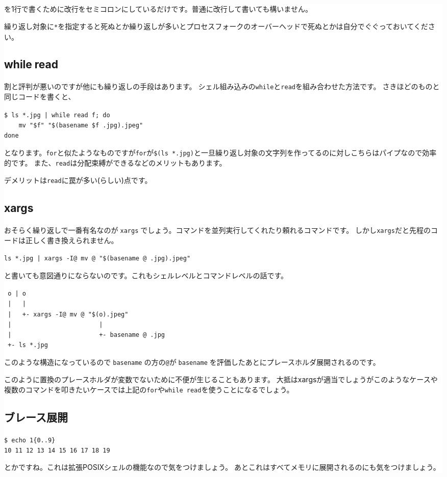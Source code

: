 を1行で書くために改行をセミコロンにしているだけです。普通に改行して書いても構いません。

繰り返し対象に`*`を指定すると死ぬとか繰り返しが多いとプロセスフォークのオーバーヘッドで死ぬとかは自分でぐぐっておいてください。

## while read

割と評判が悪いのですが他にも繰り返しの手段はあります。
シェル組み込みの`while`と`read`を組み合わせた方法です。
さきほどのものと同じコードを書くと、

``` console
$ ls *.jpg | while read f; do
    mv "$f" "$(basename $f .jpg).jpeg"
done
```

となります。`for`と似たようなものですが`for`が`$(ls *.jpg)`と一旦繰り返し対象の文字列を作ってるのに対しこちらはパイプなので効率的です。
また、`read`は分配束縛ができるなどのメリットもあります。

デメリットは`read`に罠が多い(らしい)点です。

## xargs

おそらく繰り返しで一番有名なのが `xargs` でしょう。コマンドを並列実行してくれたり頼れるコマンドです。
しかし`xargs`だと先程のコードは正しく書き換えられません。

``` console
ls *.jpg | xargs -I@ mv @ "$(basename @ .jpg).jpeg"
```

と書いても意図通りにならないのです。これもシェルレベルとコマンドレベルの話です。


```
 o | o
 |   |
 |   +- xargs -I@ mv @ "$(o).jpeg"
 |                        |
 |                        +- basename @ .jpg
 +- ls *.jpg
```

このような構造になっているので `basename` の方の`@`が `basename` を評価したあとにプレースホルダ展開されるのです。

このように置換のプレースホルダが変数でないために不便が生じることもあります。
大抵はxargsが適当でしょうがこのようなケースや複数のコマンドを叩きたいケースでは上記の`for`や`while read`を使うことになるでしょう。

## ブレース展開

``` console
$ echo 1{0..9}
10 11 12 13 14 15 16 17 18 19
```

とかですね。これは拡張POSIXシェルの機能なので気をつけましょう。
あとこれはすべてメモリに展開されるのにも気をつけましょう。

